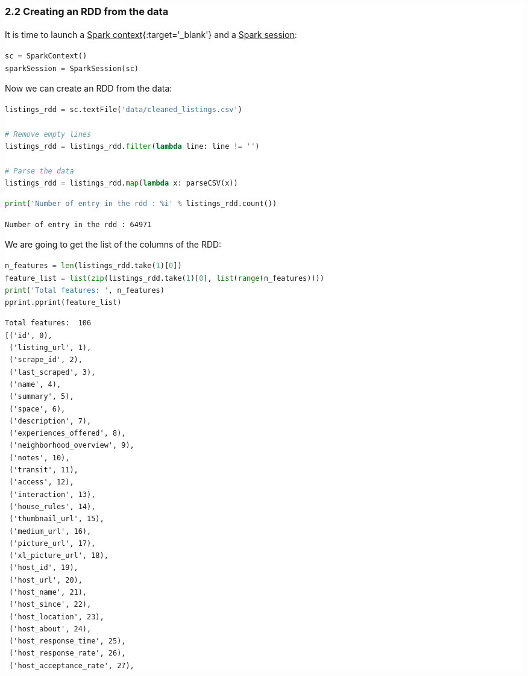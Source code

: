 ### 2.2 Creating an RDD from the data

It is time to launch a [Spark context](https://spark.apache.org/docs/2.3.0/api/java/org/apache/spark/SparkContext.html){:target='_blank'} and a [Spark session](https://spark.apache.org/docs/2.2.1/api/python/pyspark.sql.html?highlight=sqlcontext#pyspark.sql.SparkSession):

```python
sc = SparkContext()
sparkSession = SparkSession(sc)
```

Now we can create an RDD from the data:

```python
listings_rdd = sc.textFile('data/cleaned_listings.csv')

# Remove empty lines
listings_rdd = listings_rdd.filter(lambda line: line != '') 

# Parse the data
listings_rdd = listings_rdd.map(lambda x: parseCSV(x)) 
```

```python
print('Number of entry in the rdd : %i' % listings_rdd.count())
```
```
Number of entry in the rdd : 64971
```

We are going to get the list of the columns of the RDD:

```python
n_features = len(listings_rdd.take(1)[0])
feature_list = list(zip(listings_rdd.take(1)[0], list(range(n_features))))
print('Total features: ', n_features)
pprint.pprint(feature_list)
```
```
Total features:  106
[('id', 0),
 ('listing_url', 1),
 ('scrape_id', 2),
 ('last_scraped', 3),
 ('name', 4),
 ('summary', 5),
 ('space', 6),
 ('description', 7),
 ('experiences_offered', 8),
 ('neighborhood_overview', 9),
 ('notes', 10),
 ('transit', 11),
 ('access', 12),
 ('interaction', 13),
 ('house_rules', 14),
 ('thumbnail_url', 15),
 ('medium_url', 16),
 ('picture_url', 17),
 ('xl_picture_url', 18),
 ('host_id', 19),
 ('host_url', 20),
 ('host_name', 21),
 ('host_since', 22),
 ('host_location', 23),
 ('host_about', 24),
 ('host_response_time', 25),
 ('host_response_rate', 26),
 ('host_acceptance_rate', 27),
```